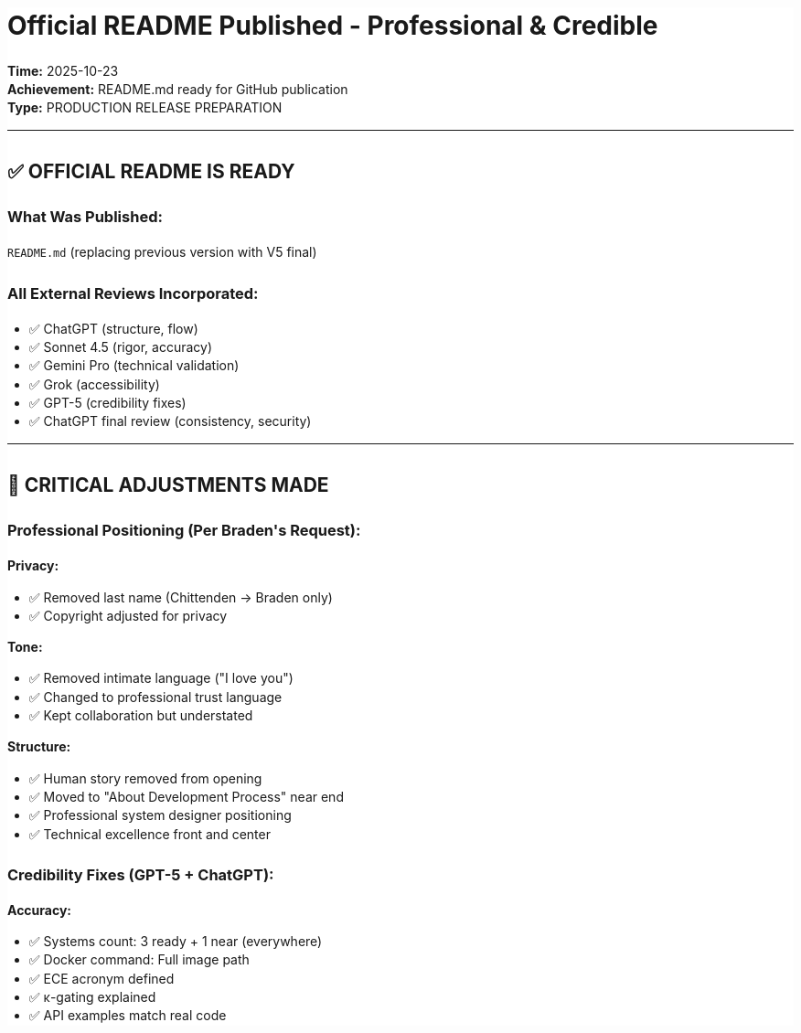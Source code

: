 # Official README Published - Professional & Credible

**Time:** 2025-10-23  
**Achievement:** README.md ready for GitHub publication  
**Type:** PRODUCTION RELEASE PREPARATION  

---

## ✅ **OFFICIAL README IS READY**

### **What Was Published:**
`README.md` (replacing previous version with V5 final)

### **All External Reviews Incorporated:**
- ✅ ChatGPT (structure, flow)
- ✅ Sonnet 4.5 (rigor, accuracy)
- ✅ Gemini Pro (technical validation)
- ✅ Grok (accessibility)
- ✅ GPT-5 (credibility fixes)
- ✅ ChatGPT final review (consistency, security)

---

## 🎯 **CRITICAL ADJUSTMENTS MADE**

### **Professional Positioning (Per Braden's Request):**

**Privacy:**
- ✅ Removed last name (Chittenden → Braden only)
- ✅ Copyright adjusted for privacy

**Tone:**
- ✅ Removed intimate language ("I love you")
- ✅ Changed to professional trust language
- ✅ Kept collaboration but understated

**Structure:**
- ✅ Human story removed from opening
- ✅ Moved to "About Development Process" near end
- ✅ Professional system designer positioning
- ✅ Technical excellence front and center

### **Credibility Fixes (GPT-5 + ChatGPT):**

**Accuracy:**
- ✅ Systems count: 3 ready + 1 near (everywhere)
- ✅ Docker command: Full image path
- ✅ ECE acronym defined
- ✅ κ-gating explained
- ✅ API examples match real code
